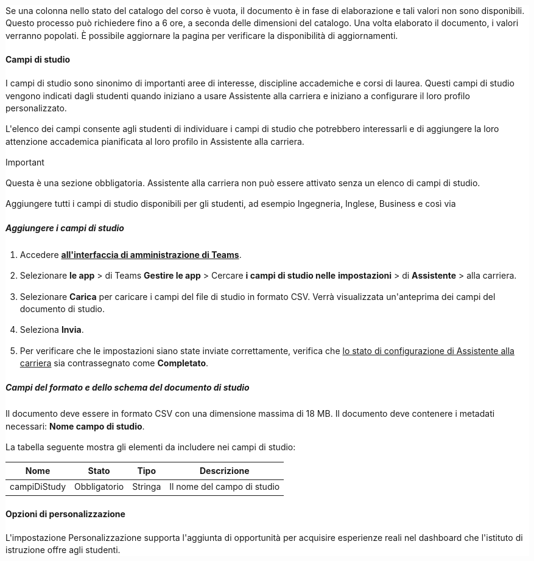 Se una colonna nello stato del catalogo del corso è vuota, il documento è in fase di elaborazione e tali valori non sono disponibili. Questo processo può richiedere fino a 6 ore, a seconda delle dimensioni del catalogo. Una volta elaborato il documento, i valori verranno popolati. È possibile aggiornare la pagina per verificare la disponibilità di aggiornamenti.

#### <a name="fields-of-study"></a>Campi di studio

I campi di studio sono sinonimo di importanti aree di interesse, discipline accademiche e corsi di laurea. Questi campi di studio vengono indicati dagli studenti quando iniziano a usare Assistente alla carriera e iniziano a configurare il loro profilo personalizzato.

L'elenco dei campi consente agli studenti di individuare i campi di studio che potrebbero interessarli e di aggiungere la loro attenzione accademica pianificata al loro profilo in Assistente alla carriera.

> [!IMPORTANT]
> Questa è una sezione obbligatoria. Assistente alla carriera non può essere attivato senza un elenco di campi di studio.
>
> Aggiungere tutti i campi di studio disponibili per gli studenti, ad esempio Ingegneria, Inglese, Business e così via

##### <a name="add-the-fields-of-study"></a>Aggiungere i campi di studio

1. Accedere **[all'interfaccia di amministrazione di Teams](https://go.microsoft.com/fwlink/p/?linkid=2066851)**.

2. Selezionare **le app** >  di Teams **Gestire le app** > Cercare **i campi di studio nelle** **impostazioni** >   di **Assistente** >  alla carriera.

3. Selezionare **Carica** per caricare i campi del file di studio in formato CSV. Verrà visualizzata un'anteprima dei campi del documento di studio.

4. Seleziona **Invia**.

5. Per verificare che le impostazioni siano state inviate correttamente, verifica che [lo stato di configurazione di Assistente alla carriera](#configuration-status) sia contrassegnato come **Completato**.

##### <a name="fields-of-study-document-format-and-schema"></a>Campi del formato e dello schema del documento di studio

Il documento deve essere in formato CSV con una dimensione massima di 18 MB. Il documento deve contenere i metadati necessari: **Nome campo di studio**.

La tabella seguente mostra gli elementi da includere nei campi di studio:

| Nome          | Stato   | Tipo   | Descrizione                    |
|---------------|----------|--------|--------------------------------|
| campiDiStudy | Obbligatorio | Stringa | Il nome del campo di studio |

#### <a name="customization-options"></a>Opzioni di personalizzazione

L'impostazione Personalizzazione supporta l'aggiunta di opportunità per acquisire esperienze reali nel dashboard che l'istituto di istruzione offre agli studenti.

